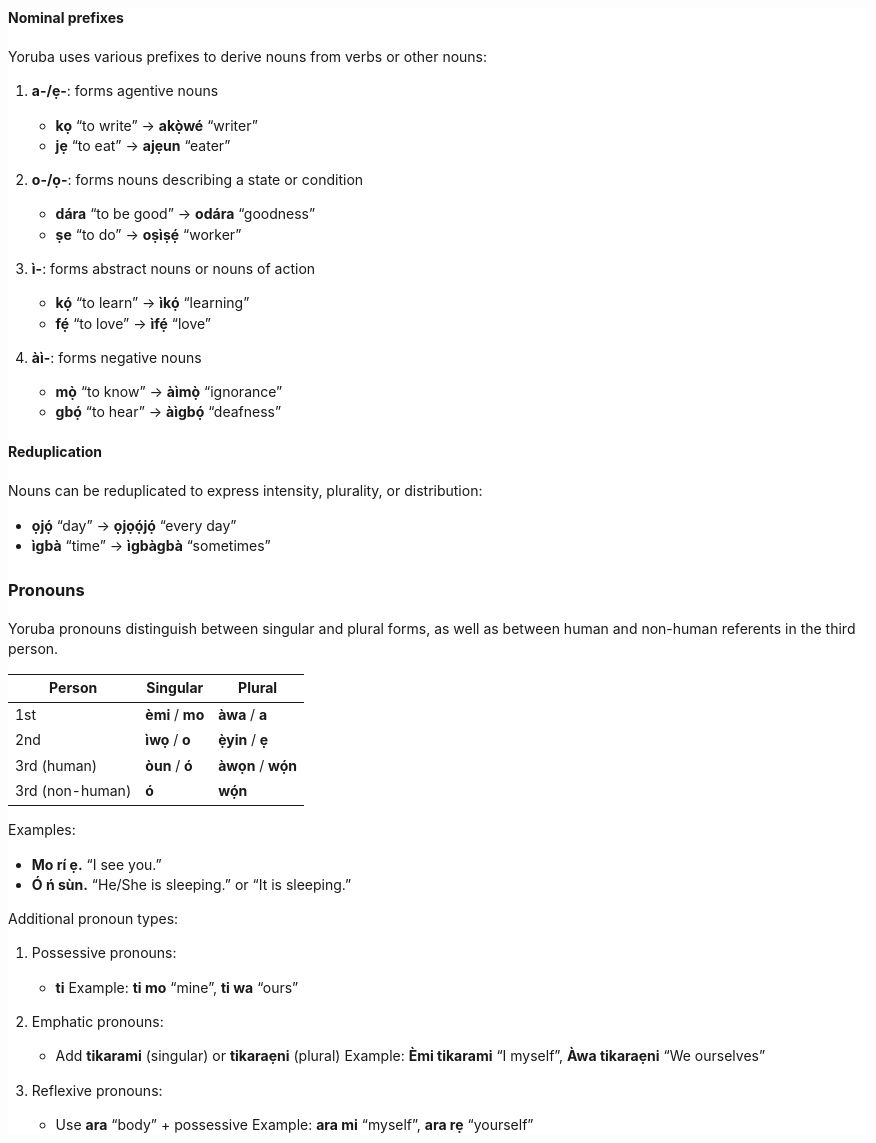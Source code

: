 #### Nominal prefixes

Yoruba uses various prefixes to derive nouns from verbs or other nouns:

1. **a-/ẹ-**: forms agentive nouns
   - **kọ** “to write” → **akọ̀wé** “writer”
   - **jẹ** “to eat” → **ajẹun** “eater”

2. **o-/ọ-**: forms nouns describing a state or condition
   - **dára** “to be good” → **odára** “goodness”
   - **ṣe** “to do” → **oṣìṣẹ́** “worker”

3. **ì-**: forms abstract nouns or nouns of action
   - **kọ́** “to learn” → **ìkọ́** “learning”
   - **fẹ́** “to love” → **ìfẹ́** “love”

4. **àì-**: forms negative nouns
   - **mọ̀** “to know” → **àìmọ̀** “ignorance”
   - **gbọ́** “to hear” → **àìgbọ́** “deafness”

#### Reduplication

Nouns can be reduplicated to express intensity, plurality, or distribution:

- **ọjọ́** “day” → **ọjọọ́jọ́** “every day”
- **ìgbà** “time” → **ìgbàgbà** “sometimes”

### Pronouns

Yoruba pronouns distinguish between singular and plural forms, as well as between human and non-human referents in the third person.

| Person | Singular | Plural |
|--------|----------|--------|
| 1st    | **èmi** / **mo** | **àwa** / **a** |
| 2nd    | **ìwọ** / **o** | **ẹ̀yin** / **ẹ** |
| 3rd (human) | **òun** / **ó** | **àwọn** / **wọ́n** |
| 3rd (non-human) | **ó** | **wọ́n** |

Examples:
- **Mo rí ẹ.** “I see you.”
- **Ó ń sùn.** “He/She is sleeping.” or “It is sleeping.”

Additional pronoun types:

1. Possessive pronouns:
   - **ti**
   Example: **ti mo** “mine”, **ti wa** “ours”

2. Emphatic pronouns:
   - Add **tikarami** (singular) or **tikaraẹni** (plural)
   Example: **Èmi tikarami** “I myself”, **Àwa tikaraẹni** “We ourselves”

3. Reflexive pronouns:
   - Use **ara** “body” + possessive
   Example: **ara mi** “myself”, **ara rẹ** “yourself”
